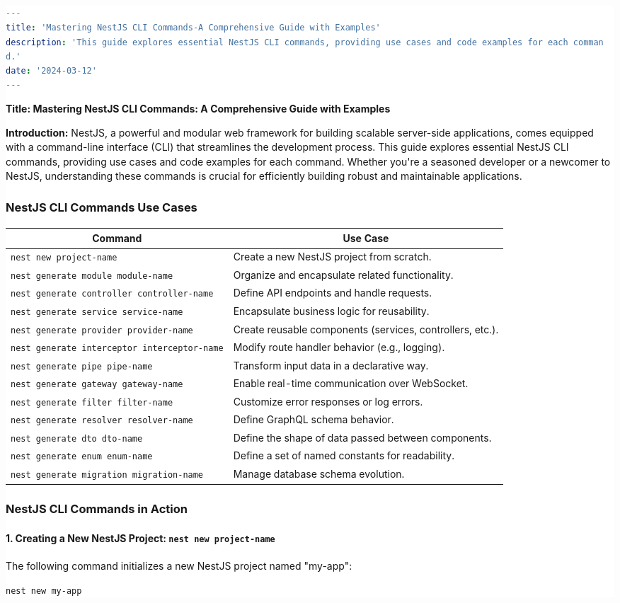 ```yaml
---
title: 'Mastering NestJS CLI Commands-A Comprehensive Guide with Examples'
description: 'This guide explores essential NestJS CLI commands, providing use cases and code examples for each command.'
date: '2024-03-12' 
---
```


**Title: Mastering NestJS CLI Commands: A Comprehensive Guide with Examples**

**Introduction:**
NestJS, a powerful and modular web framework for building scalable server-side applications, comes equipped with a command-line interface (CLI) that streamlines the development process. This guide explores essential NestJS CLI commands, providing use cases and code examples for each command. Whether you're a seasoned developer or a newcomer to NestJS, understanding these commands is crucial for efficiently building robust and maintainable applications.

### NestJS CLI Commands Use Cases

| Command                          | Use Case                                           |
| -------------------------------- | --------------------------------------------------- |
| `nest new project-name`           | Create a new NestJS project from scratch.           |
| `nest generate module module-name`| Organize and encapsulate related functionality.     |
| `nest generate controller controller-name` | Define API endpoints and handle requests.   |
| `nest generate service service-name`      | Encapsulate business logic for reusability. |
| `nest generate provider provider-name`    | Create reusable components (services, controllers, etc.). |
| `nest generate interceptor interceptor-name`| Modify route handler behavior (e.g., logging). |
| `nest generate pipe pipe-name`             | Transform input data in a declarative way.     |
| `nest generate gateway gateway-name`       | Enable real-time communication over WebSocket. |
| `nest generate filter filter-name`         | Customize error responses or log errors.      |
| `nest generate resolver resolver-name`     | Define GraphQL schema behavior.                |
| `nest generate dto dto-name`               | Define the shape of data passed between components. |
| `nest generate enum enum-name`              | Define a set of named constants for readability. |
| `nest generate migration migration-name`   | Manage database schema evolution.              |

### NestJS CLI Commands in Action

#### 1. **Creating a New NestJS Project: `nest new project-name`**

The following command initializes a new NestJS project named "my-app":

```bash
nest new my-app
```
